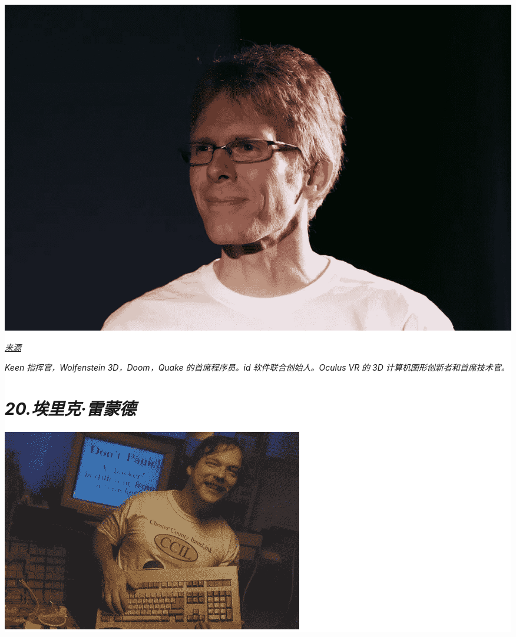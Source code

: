 *![](img/2b787cf581e244d9209065288d94c434.png)*

*[来源](https://www.coindesk.com/legendary-game-programmer-john-carmack-guardedly-excited-bitcoin)*

*Keen 指挥官，Wolfenstein 3D，Doom，Quake 的首席程序员。id 软件联合创始人。Oculus VR 的 3D 计算机图形创新者和首席技术官。*

# *20.埃里克·雷蒙德*

*![](img/1190d68da5407c36364841e9a780b694.png)*
